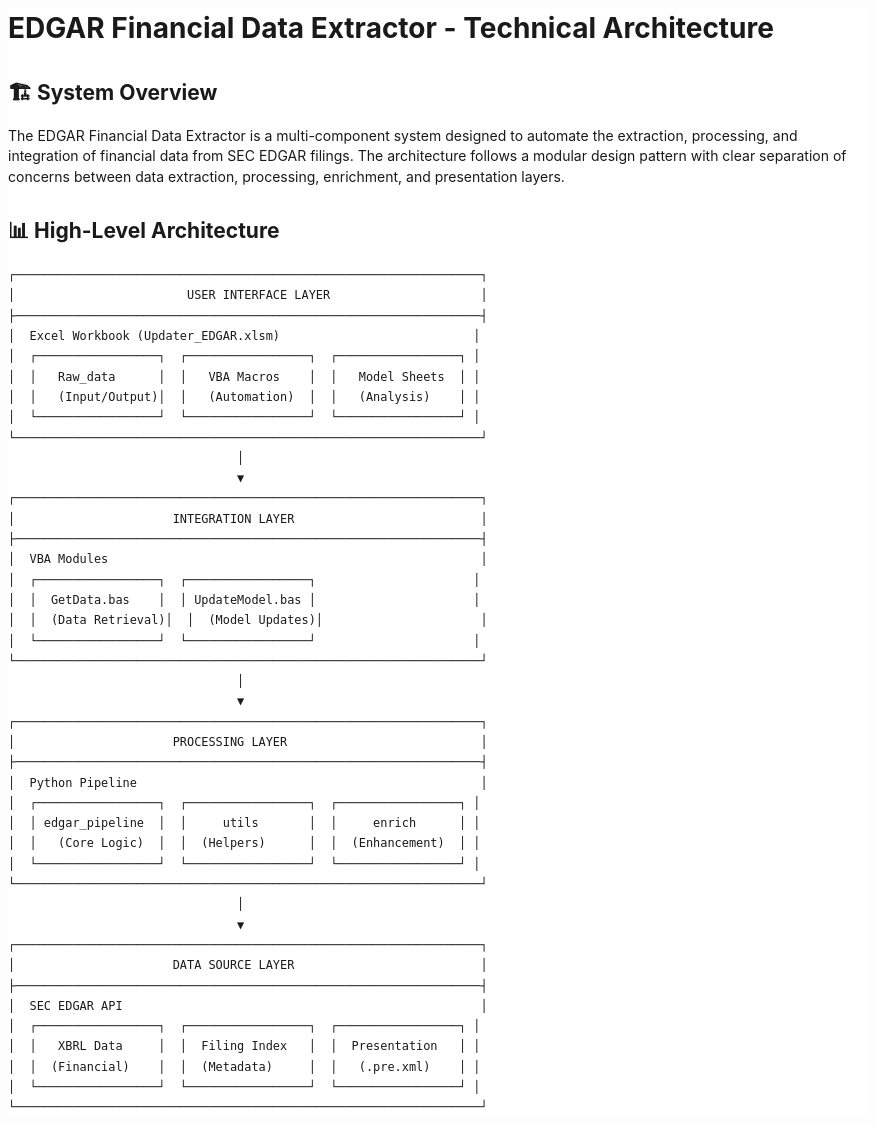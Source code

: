 # EDGAR Financial Data Extractor - Technical Architecture

## 🏗️ System Overview

The EDGAR Financial Data Extractor is a multi-component system designed to automate the extraction, processing, and integration of financial data from SEC EDGAR filings. The architecture follows a modular design pattern with clear separation of concerns between data extraction, processing, enrichment, and presentation layers.

## 📊 High-Level Architecture

```
┌─────────────────────────────────────────────────────────────────┐
│                        USER INTERFACE LAYER                     │
├─────────────────────────────────────────────────────────────────┤
│  Excel Workbook (Updater_EDGAR.xlsm)                           │
│  ┌─────────────────┐  ┌─────────────────┐  ┌─────────────────┐ │
│  │   Raw_data      │  │   VBA Macros    │  │   Model Sheets  │ │
│  │   (Input/Output)│  │   (Automation)  │  │   (Analysis)    │ │
│  └─────────────────┘  └─────────────────┘  └─────────────────┘ │
└─────────────────────────────────────────────────────────────────┘
                                │
                                ▼
┌─────────────────────────────────────────────────────────────────┐
│                      INTEGRATION LAYER                          │
├─────────────────────────────────────────────────────────────────┤
│  VBA Modules                                                    │
│  ┌─────────────────┐  ┌─────────────────┐                      │
│  │  GetData.bas    │  │ UpdateModel.bas │                      │
│  │  (Data Retrieval)│  │  (Model Updates)│                      │
│  └─────────────────┘  └─────────────────┘                      │
└─────────────────────────────────────────────────────────────────┘
                                │
                                ▼
┌─────────────────────────────────────────────────────────────────┐
│                      PROCESSING LAYER                           │
├─────────────────────────────────────────────────────────────────┤
│  Python Pipeline                                                │
│  ┌─────────────────┐  ┌─────────────────┐  ┌─────────────────┐ │
│  │ edgar_pipeline  │  │     utils       │  │     enrich      │ │
│  │   (Core Logic)  │  │  (Helpers)      │  │  (Enhancement)  │ │
│  └─────────────────┘  └─────────────────┘  └─────────────────┘ │
└─────────────────────────────────────────────────────────────────┘
                                │
                                ▼
┌─────────────────────────────────────────────────────────────────┐
│                      DATA SOURCE LAYER                          │
├─────────────────────────────────────────────────────────────────┤
│  SEC EDGAR API                                                  │
│  ┌─────────────────┐  ┌─────────────────┐  ┌─────────────────┐ │
│  │   XBRL Data     │  │  Filing Index   │  │  Presentation   │ │
│  │  (Financial)    │  │  (Metadata)     │  │   (.pre.xml)    │ │
│  └─────────────────┘  └─────────────────┘  └─────────────────┘ │
└─────────────────────────────────────────────────────────────────┘
```
